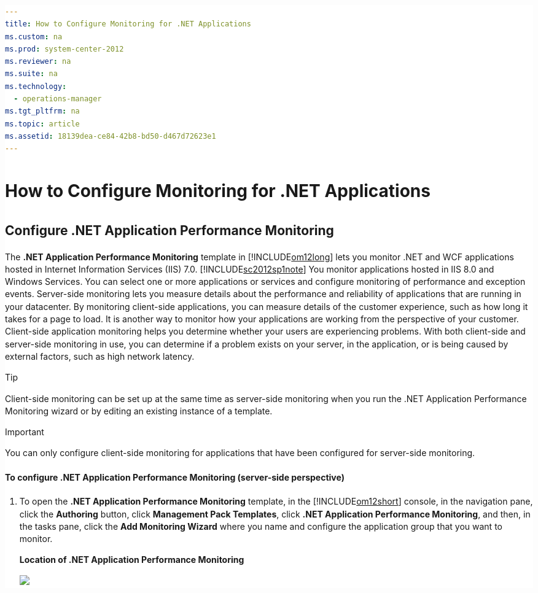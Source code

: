 ```yaml
---
title: How to Configure Monitoring for .NET Applications
ms.custom: na
ms.prod: system-center-2012
ms.reviewer: na
ms.suite: na
ms.technology: 
  - operations-manager
ms.tgt_pltfrm: na
ms.topic: article
ms.assetid: 18139dea-ce84-42b8-bd50-d467d72623e1
---
```

# How to Configure Monitoring for .NET Applications

## Configure .NET Application Performance Monitoring
The **.NET Application Performance Monitoring** template in [!INCLUDE[om12long](../Token/om12long_md.md)] lets you monitor .NET and WCF applications hosted in Internet Information Services \(IIS\) 7.0. [!INCLUDE[sc2012sp1note](../Token/sc2012sp1note_md.md)] You monitor applications hosted in IIS 8.0 and Windows Services. You can select one or more applications or services and configure monitoring of performance and exception events. Server\-side monitoring lets you measure details about the performance and reliability of applications that are running in your datacenter. By monitoring client\-side applications, you can measure details of the customer experience, such as how long it takes for a page to load. It is another way to monitor how your applications are working from the perspective of your customer. Client\-side application monitoring helps you determine whether your users are experiencing problems. With both client\-side and server\-side monitoring in use, you can determine if a problem exists on your server, in the application, or is being caused by external factors, such as high network latency.

> [!TIP]
> Client\-side monitoring can be set up at the same time as server\-side monitoring when you run the .NET Application Performance Monitoring wizard or by editing an existing instance of a template.

> [!IMPORTANT]
> You can only configure client\-side monitoring for applications that have been configured for server\-side monitoring.

#### To configure .NET Application Performance Monitoring \(server\-side perspective\)

1.  To open the **.NET Application Performance Monitoring** template, in the [!INCLUDE[om12short](../Token/om12short_md.md)] console, in the navigation pane, click the **Authoring** button, click **Management Pack Templates**, click **.NET Application Performance Monitoring**, and then, in the tasks pane, click the **Add Monitoring Wizard** where you name and configure the application group that you want to monitor.

    **Location of .NET Application Performance Monitoring**

    ![](../Image/AppMonitoring_APMTempLocation.gif)
